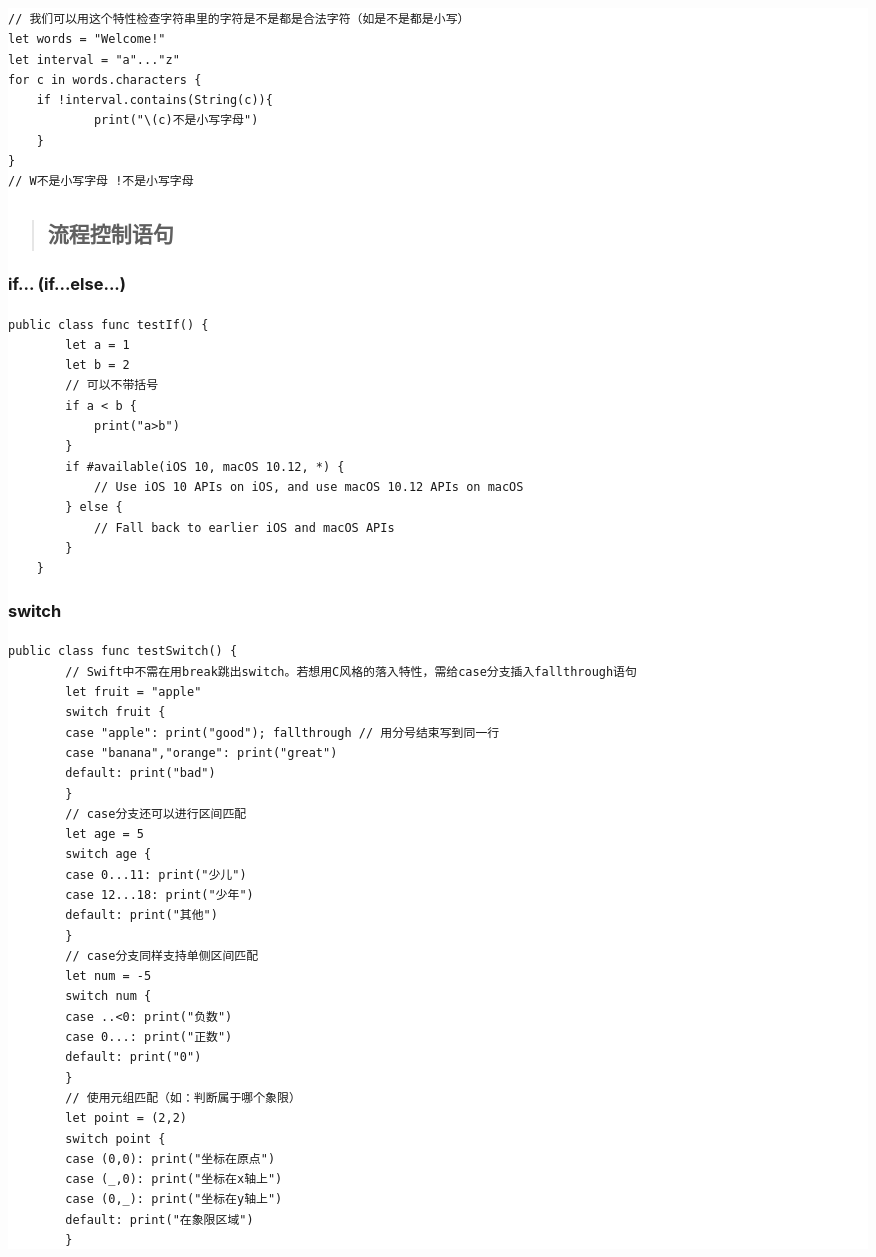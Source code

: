```
// 我们可以用这个特性检查字符串里的字符是不是都是合法字符（如是不是都是小写）
let words = "Welcome!"
let interval = "a"..."z"
for c in words.characters {
    if !interval.contains(String(c)){
            print("\(c)不是小写字母")
    }
}
// W不是小写字母 !不是小写字母
```

> ## 流程控制语句

### if... (if...else...)

```
public class func testIf() {
        let a = 1
        let b = 2
        // 可以不带括号
        if a < b {
            print("a>b")
        }
        if #available(iOS 10, macOS 10.12, *) {
            // Use iOS 10 APIs on iOS, and use macOS 10.12 APIs on macOS
        } else {
            // Fall back to earlier iOS and macOS APIs
        }
    }
```

### switch

```
public class func testSwitch() {
        // Swift中不需在用break跳出switch。若想用C风格的落入特性，需给case分支插入fallthrough语句
        let fruit = "apple"
        switch fruit {
        case "apple": print("good"); fallthrough // 用分号结束写到同一行
        case "banana","orange": print("great")
        default: print("bad")
        }
        // case分支还可以进行区间匹配
        let age = 5
        switch age {
        case 0...11: print("少儿")
        case 12...18: print("少年")
        default: print("其他")
        }
        // case分支同样支持单侧区间匹配
        let num = -5
        switch num {
        case ..<0: print("负数")
        case 0...: print("正数")
        default: print("0")
        }
        // 使用元组匹配（如：判断属于哪个象限）
        let point = (2,2)
        switch point {
        case (0,0): print("坐标在原点")
        case (_,0): print("坐标在x轴上")
        case (0,_): print("坐标在y轴上")
        default: print("在象限区域")
        }
```